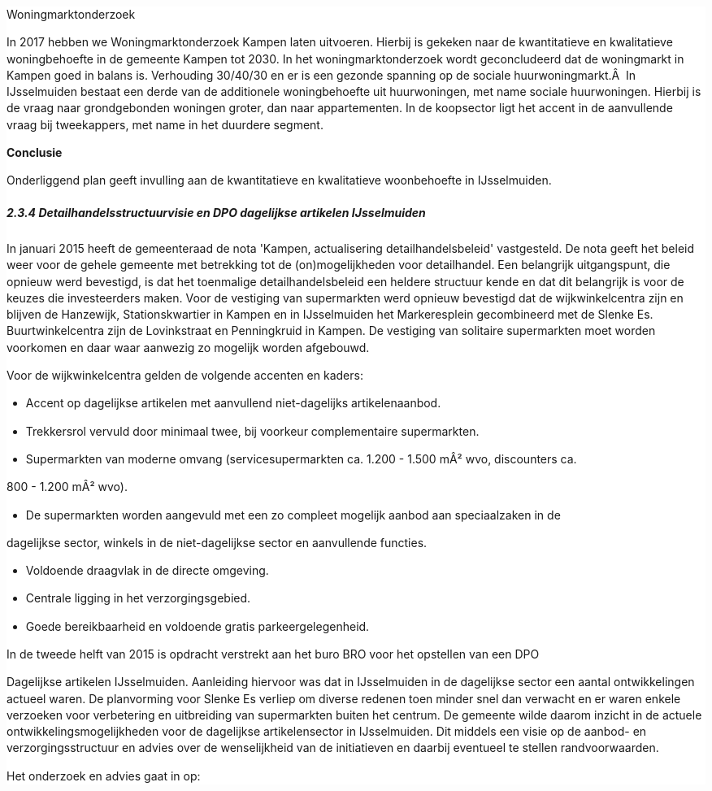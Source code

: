 Woningmarktonderzoek

In 2017 hebben we Woningmarktonderzoek Kampen laten uitvoeren. Hierbij is gekeken naar de kwantitatieve en kwalitatieve woningbehoefte in de gemeente Kampen tot 2030\. In het woningmarktonderzoek wordt geconcludeerd dat de woningmarkt in Kampen goed in balans is. Verhouding 30/40/30 en er is een gezonde spanning op de sociale huurwoningmarkt.Â  In IJsselmuiden bestaat een derde van de additionele woningbehoefte uit huurwoningen, met name sociale huurwoningen. Hierbij is de vraag naar grondgebonden woningen groter, dan naar appartementen. In de koopsector ligt het accent in de aanvullende vraag bij tweekappers, met name in het duurdere segment.

**Conclusie**

Onderliggend plan geeft invulling aan de kwantitatieve en kwalitatieve woonbehoefte in IJsselmuiden.

##### 2\.3\.4 Detailhandelsstructuurvisie en DPO dagelijkse artikelen IJsselmuiden

In januari 2015 heeft de gemeenteraad de nota 'Kampen, actualisering detailhandelsbeleid' vastgesteld. De nota geeft het beleid weer voor de gehele gemeente met betrekking tot de (on)mogelijkheden voor detailhandel. Een belangrijk uitgangspunt, die opnieuw werd bevestigd, is dat het toenmalige detailhandelsbeleid een heldere structuur kende en dat dit belangrijk is voor de keuzes die investeerders maken. Voor de vestiging van supermarkten werd opnieuw bevestigd dat de wijkwinkelcentra zijn en blijven de Hanzewijk, Stationskwartier in Kampen en in IJsselmuiden het Markeresplein gecombineerd met de Slenke Es. Buurtwinkelcentra zijn de Lovinkstraat en Penningkruid in Kampen. De vestiging van solitaire supermarkten moet worden voorkomen en daar waar aanwezig zo mogelijk worden afgebouwd.

Voor de wijkwinkelcentra gelden de volgende accenten en kaders:

* Accent op dagelijkse artikelen met aanvullend niet\-dagelijks artikelenaanbod.

* Trekkersrol vervuld door minimaal twee, bij voorkeur complementaire supermarkten.

* Supermarkten van moderne omvang (servicesupermarkten ca. 1\.200 \- 1\.500 mÂ² wvo, discounters ca.

800 \- 1\.200 mÂ² wvo).

* De supermarkten worden aangevuld met een zo compleet mogelijk aanbod aan speciaalzaken in de

dagelijkse sector, winkels in de niet\-dagelijkse sector en aanvullende functies.

* Voldoende draagvlak in de directe omgeving.

* Centrale ligging in het verzorgingsgebied.

* Goede bereikbaarheid en voldoende gratis parkeergelegenheid.

In de tweede helft van 2015 is opdracht verstrekt aan het buro BRO voor het opstellen van een DPO

Dagelijkse artikelen IJsselmuiden. Aanleiding hiervoor was dat in IJsselmuiden in de dagelijkse sector een aantal ontwikkelingen actueel waren. De planvorming voor Slenke Es verliep om diverse redenen toen minder snel dan verwacht en er waren enkele verzoeken voor verbetering en uitbreiding van supermarkten buiten het centrum. De gemeente wilde daarom inzicht in de actuele ontwikkelingsmogelijkheden voor de dagelijkse artikelensector in IJsselmuiden. Dit middels een visie op de aanbod\- en verzorgingsstructuur en advies over de wenselijkheid van de initiatieven en daarbij eventueel te stellen randvoorwaarden.

Het onderzoek en advies gaat in op:
